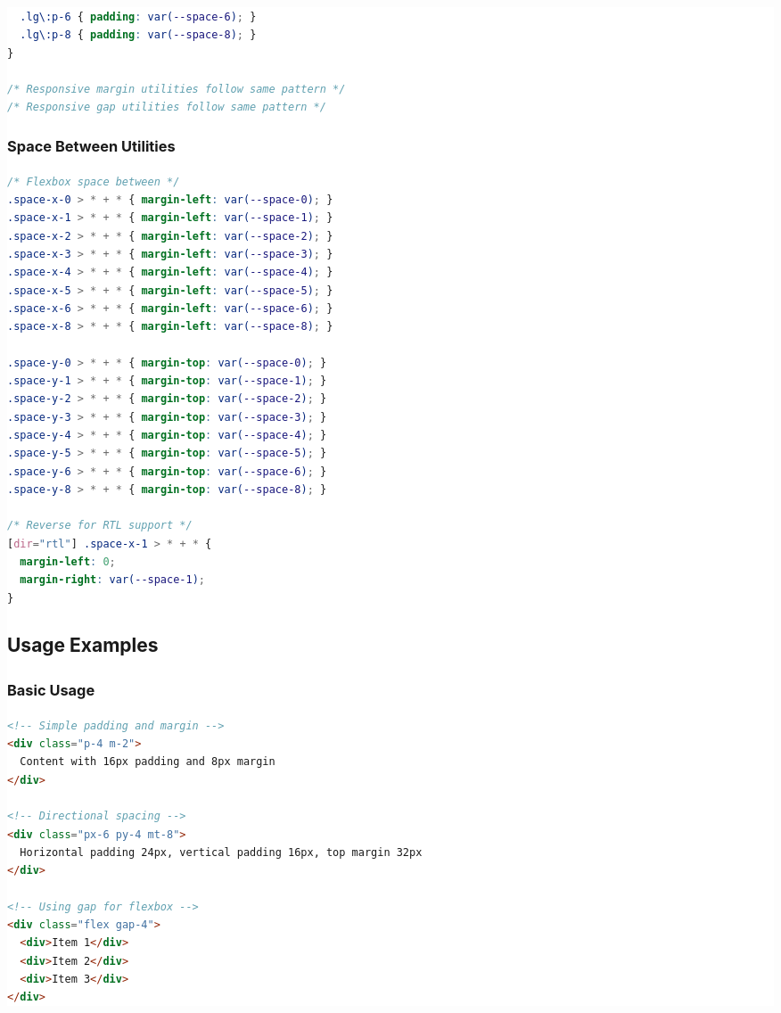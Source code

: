 ```css
  .lg\:p-6 { padding: var(--space-6); }
  .lg\:p-8 { padding: var(--space-8); }
}

/* Responsive margin utilities follow same pattern */
/* Responsive gap utilities follow same pattern */
```

### Space Between Utilities

```css
/* Flexbox space between */
.space-x-0 > * + * { margin-left: var(--space-0); }
.space-x-1 > * + * { margin-left: var(--space-1); }
.space-x-2 > * + * { margin-left: var(--space-2); }
.space-x-3 > * + * { margin-left: var(--space-3); }
.space-x-4 > * + * { margin-left: var(--space-4); }
.space-x-5 > * + * { margin-left: var(--space-5); }
.space-x-6 > * + * { margin-left: var(--space-6); }
.space-x-8 > * + * { margin-left: var(--space-8); }

.space-y-0 > * + * { margin-top: var(--space-0); }
.space-y-1 > * + * { margin-top: var(--space-1); }
.space-y-2 > * + * { margin-top: var(--space-2); }
.space-y-3 > * + * { margin-top: var(--space-3); }
.space-y-4 > * + * { margin-top: var(--space-4); }
.space-y-5 > * + * { margin-top: var(--space-5); }
.space-y-6 > * + * { margin-top: var(--space-6); }
.space-y-8 > * + * { margin-top: var(--space-8); }

/* Reverse for RTL support */
[dir="rtl"] .space-x-1 > * + * { 
  margin-left: 0; 
  margin-right: var(--space-1); 
}
```

## Usage Examples

### Basic Usage

```html
<!-- Simple padding and margin -->
<div class="p-4 m-2">
  Content with 16px padding and 8px margin
</div>

<!-- Directional spacing -->
<div class="px-6 py-4 mt-8">
  Horizontal padding 24px, vertical padding 16px, top margin 32px
</div>

<!-- Using gap for flexbox -->
<div class="flex gap-4">
  <div>Item 1</div>
  <div>Item 2</div>
  <div>Item 3</div>
</div>
```
